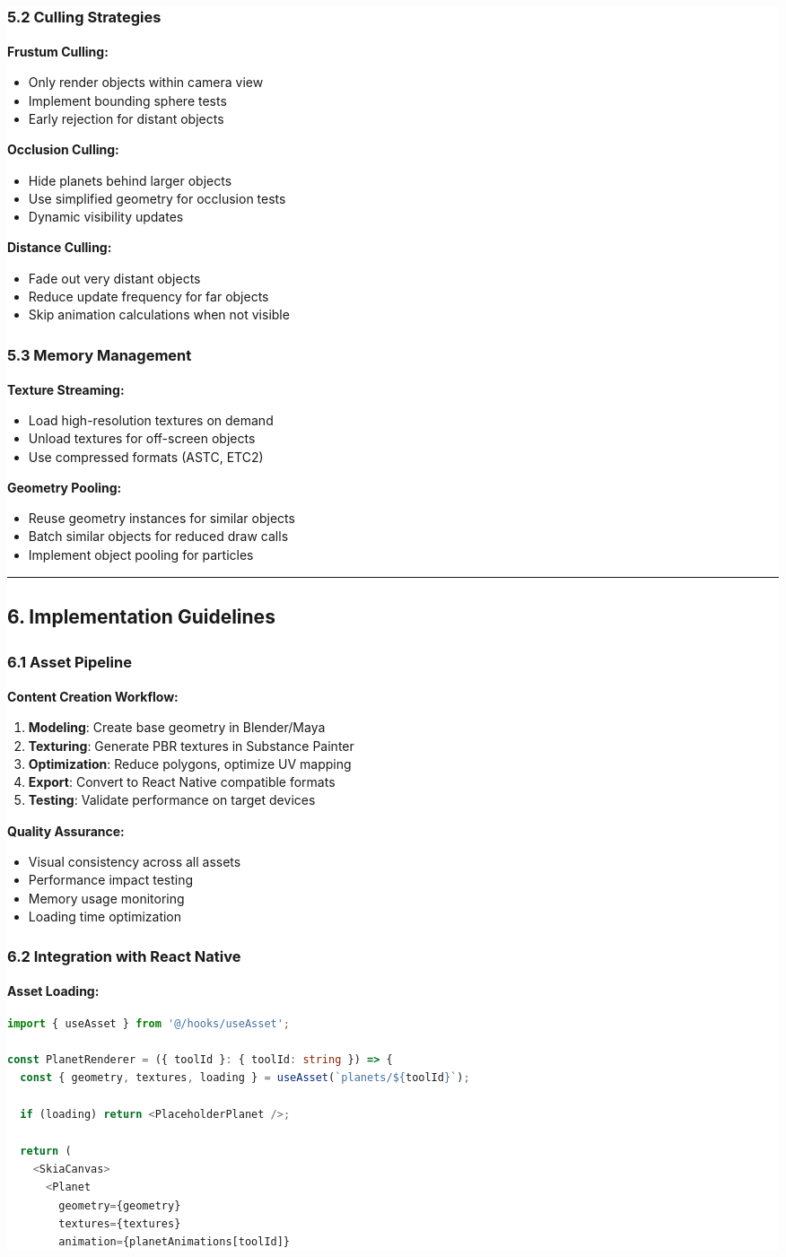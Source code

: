 ### 5.2 Culling Strategies

**Frustum Culling:**
- Only render objects within camera view
- Implement bounding sphere tests
- Early rejection for distant objects

**Occlusion Culling:**
- Hide planets behind larger objects
- Use simplified geometry for occlusion tests
- Dynamic visibility updates

**Distance Culling:**
- Fade out very distant objects
- Reduce update frequency for far objects
- Skip animation calculations when not visible

### 5.3 Memory Management

**Texture Streaming:**
- Load high-resolution textures on demand
- Unload textures for off-screen objects
- Use compressed formats (ASTC, ETC2)

**Geometry Pooling:**
- Reuse geometry instances for similar objects
- Batch similar objects for reduced draw calls
- Implement object pooling for particles

---

## 6. Implementation Guidelines

### 6.1 Asset Pipeline

**Content Creation Workflow:**
1. **Modeling**: Create base geometry in Blender/Maya
2. **Texturing**: Generate PBR textures in Substance Painter
3. **Optimization**: Reduce polygons, optimize UV mapping
4. **Export**: Convert to React Native compatible formats
5. **Testing**: Validate performance on target devices

**Quality Assurance:**
- Visual consistency across all assets
- Performance impact testing
- Memory usage monitoring
- Loading time optimization

### 6.2 Integration with React Native

**Asset Loading:**
```typescript
import { useAsset } from '@/hooks/useAsset';

const PlanetRenderer = ({ toolId }: { toolId: string }) => {
  const { geometry, textures, loading } = useAsset(`planets/${toolId}`);
  
  if (loading) return <PlaceholderPlanet />;
  
  return (
    <SkiaCanvas>
      <Planet 
        geometry={geometry}
        textures={textures}
        animation={planetAnimations[toolId]}
```